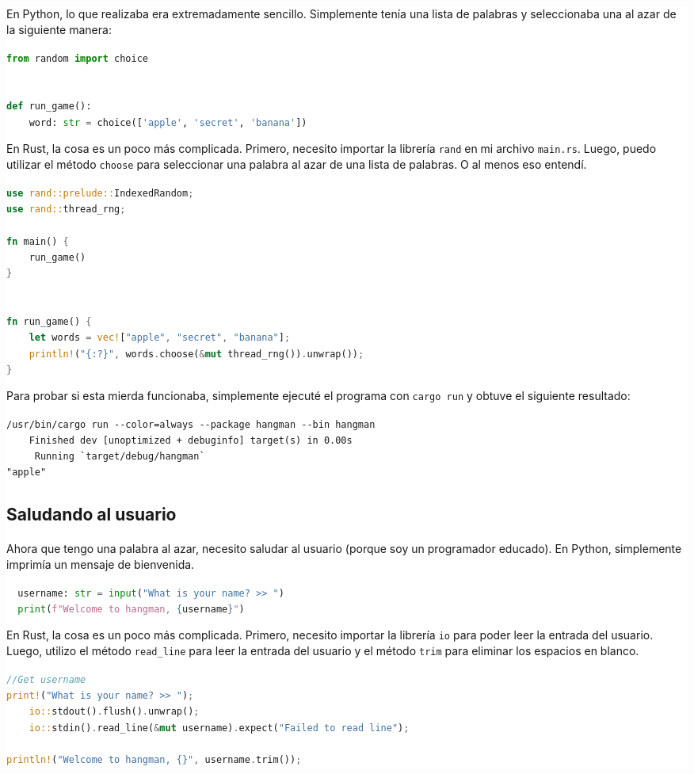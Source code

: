 En Python, lo que realizaba era extremadamente sencillo. Simplemente tenía una lista de palabras y seleccionaba una al azar de la siguiente manera:

```python
from random import choice


def run_game():
    word: str = choice(['apple', 'secret', 'banana'])
```

En Rust, la cosa es un poco más complicada. Primero, necesito importar la librería `rand` en mi archivo `main.rs`. Luego, puedo utilizar el método `choose` para seleccionar una palabra al azar de una lista de palabras. O al menos eso entendí.

```rust
use rand::prelude::IndexedRandom;
use rand::thread_rng;

fn main() {
    run_game()
}


fn run_game() {
    let words = vec!["apple", "secret", "banana"];
    println!("{:?}", words.choose(&mut thread_rng()).unwrap());
}
```

Para probar si esta mierda funcionaba, simplemente ejecuté el programa con `cargo run` y obtuve el siguiente resultado:

```shell
/usr/bin/cargo run --color=always --package hangman --bin hangman
    Finished dev [unoptimized + debuginfo] target(s) in 0.00s
     Running `target/debug/hangman`
"apple"
```

## Saludando al usuario

Ahora que tengo una palabra al azar, necesito saludar al usuario (porque soy un programador educado). En Python, simplemente imprimía un mensaje de bienvenida.

```python
  username: str = input("What is your name? >> ")
  print(f"Welcome to hangman, {username}")
```

En Rust, la cosa es un poco más complicada. Primero, necesito importar la librería `io` para poder leer la entrada del usuario. Luego, utilizo el método `read_line` para leer la entrada del usuario y el método `trim` para eliminar los espacios en blanco.

```rust
//Get username
print!("What is your name? >> ");
    io::stdout().flush().unwrap();
    io::stdin().read_line(&mut username).expect("Failed to read line");

println!("Welcome to hangman, {}", username.trim());
```
